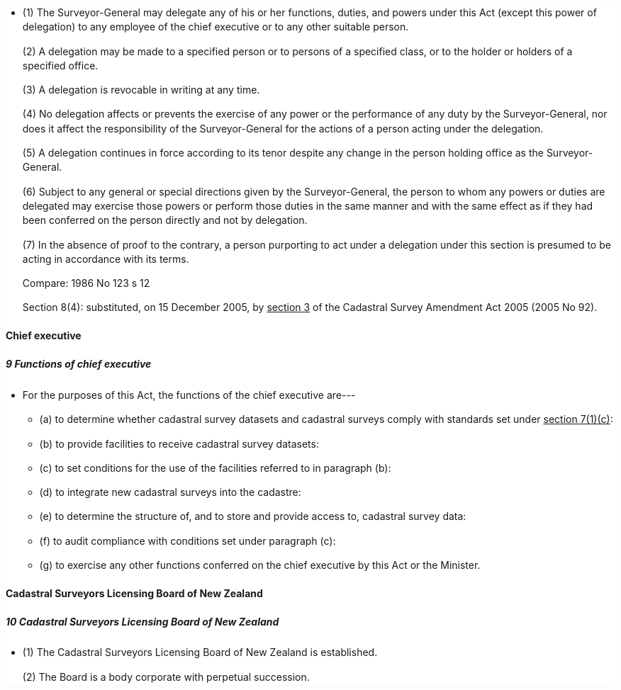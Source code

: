 *   (1) The Surveyor-General may delegate any of his or her functions, duties, and powers under this Act (except this power of delegation) to any employee of the chief executive or to any other suitable person.
    
    (2) A delegation may be made to a specified person or to persons of a specified class, or to the holder or holders of a specified office.
    
    (3) A delegation is revocable in writing at any time.
    
    (4) No delegation affects or prevents the exercise of any power or the performance of any duty by the Surveyor-General, nor does it affect the responsibility of the Surveyor-General for the actions of a person acting under the delegation.
    
    (5) A delegation continues in force according to its tenor despite any change in the person holding office as the Surveyor-General.
    
    (6) Subject to any general or special directions given by the Surveyor-General, the person to whom any powers or duties are delegated may exercise those powers or perform those duties in the same manner and with the same effect as if they had been conferred on the person directly and not by delegation.
    
    (7) In the absence of proof to the contrary, a person purporting to act under a delegation under this section is presumed to be acting in accordance with its terms.
    
    Compare: 1986 No 123 s 12
    
    Section 8(4): substituted, on 15 December 2005, by [section 3][97] of the Cadastral Survey Amendment Act 2005 (2005 No 92).

#### Chief executive

##### 9 Functions of chief executive
    
*   For the purposes of this Act, the functions of the chief executive are---
        
    *   (a) to determine whether cadastral survey datasets and cadastral surveys comply with standards set under [section 7(1)(c)][10]:
    
    *   (b) to provide facilities to receive cadastral survey datasets:
    
    *   (c) to set conditions for the use of the facilities referred to in paragraph (b):
    
    *   (d) to integrate new cadastral surveys into the cadastre:
    
    *   (e) to determine the structure of, and to store and provide access to, cadastral survey data:
    
    *   (f) to audit compliance with conditions set under paragraph (c):
    
    *   (g) to exercise any other functions conferred on the chief executive by this Act or the Minister.
    
    

#### Cadastral Surveyors Licensing Board of New Zealand

##### 10 Cadastral Surveyors Licensing Board of New Zealand
    
*   (1) The Cadastral Surveyors Licensing Board of New Zealand is established.
    
    (2) The Board is a body corporate with perpetual succession.
    

[0]: http://www.legislation.govt.nz/act/public/2002/0012/latest/link.aspx?id=DLM2998524
[1]: http://www.legislation.govt.nz/act/public/2002/0012/latest/whole.html#DLM141998
[2]: http://www.legislation.govt.nz/act/public/2002/0012/latest/whole.html#DLM141999
[3]: http://www.legislation.govt.nz/act/public/2002/0012/latest/whole.html#DLM142400
[4]: http://www.legislation.govt.nz/act/public/2002/0012/latest/whole.html#DLM142401
[5]: http://www.legislation.govt.nz/act/public/2002/0012/latest/whole.html#DLM142402
[6]: http://www.legislation.govt.nz/act/public/2002/0012/latest/whole.html#DLM142445
[7]: http://www.legislation.govt.nz/act/public/2002/0012/latest/whole.html#DLM142446
[8]: http://www.legislation.govt.nz/act/public/2002/0012/latest/whole.html#DLM142447
[9]: http://www.legislation.govt.nz/act/public/2002/0012/latest/whole.html#DLM142448
[10]: http://www.legislation.govt.nz/act/public/2002/0012/latest/whole.html#DLM142449
[11]: http://www.legislation.govt.nz/act/public/2002/0012/latest/whole.html#DLM142450
[12]: http://www.legislation.govt.nz/act/public/2002/0012/latest/whole.html#DLM142452
[13]: http://www.legislation.govt.nz/act/public/2002/0012/latest/whole.html#DLM142453
[14]: http://www.legislation.govt.nz/act/public/2002/0012/latest/whole.html#DLM142454
[15]: http://www.legislation.govt.nz/act/public/2002/0012/latest/whole.html#DLM142455
[16]: http://www.legislation.govt.nz/act/public/2002/0012/latest/whole.html#DLM142456
[17]: http://www.legislation.govt.nz/act/public/2002/0012/latest/whole.html#DLM142457
[18]: http://www.legislation.govt.nz/act/public/2002/0012/latest/whole.html#DLM142458
[19]: http://www.legislation.govt.nz/act/public/2002/0012/latest/whole.html#DLM142460
[20]: http://www.legislation.govt.nz/act/public/2002/0012/latest/whole.html#DLM142461
[21]: http://www.legislation.govt.nz/act/public/2002/0012/latest/whole.html#DLM142462
[22]: http://www.legislation.govt.nz/act/public/2002/0012/latest/whole.html#DLM142463
[23]: http://www.legislation.govt.nz/act/public/2002/0012/latest/whole.html#DLM142464
[24]: http://www.legislation.govt.nz/act/public/2002/0012/latest/whole.html#DLM142465
[25]: http://www.legislation.govt.nz/act/public/2002/0012/latest/whole.html#DLM6045217
[26]: http://www.legislation.govt.nz/act/public/2002/0012/latest/whole.html#DLM6045218
[27]: http://www.legislation.govt.nz/act/public/2002/0012/latest/whole.html#DLM142467
[28]: http://www.legislation.govt.nz/act/public/2002/0012/latest/whole.html#DLM142468
[29]: http://www.legislation.govt.nz/act/public/2002/0012/latest/whole.html#DLM142469
[30]: http://www.legislation.govt.nz/act/public/2002/0012/latest/whole.html#DLM142470
[31]: http://www.legislation.govt.nz/act/public/2002/0012/latest/whole.html#DLM142471
[32]: http://www.legislation.govt.nz/act/public/2002/0012/latest/whole.html#DLM142472
[33]: http://www.legislation.govt.nz/act/public/2002/0012/latest/whole.html#DLM142473
[34]: http://www.legislation.govt.nz/act/public/2002/0012/latest/whole.html#DLM142474
[35]: http://www.legislation.govt.nz/act/public/2002/0012/latest/whole.html#DLM142475
[36]: http://www.legislation.govt.nz/act/public/2002/0012/latest/whole.html#DLM142476
[37]: http://www.legislation.govt.nz/act/public/2002/0012/latest/whole.html#DLM142477
[38]: http://www.legislation.govt.nz/act/public/2002/0012/latest/whole.html#DLM142478
[39]: http://www.legislation.govt.nz/act/public/2002/0012/latest/whole.html#DLM142479
[40]: http://www.legislation.govt.nz/act/public/2002/0012/latest/whole.html#DLM142480
[41]: http://www.legislation.govt.nz/act/public/2002/0012/latest/whole.html#DLM142481
[42]: http://www.legislation.govt.nz/act/public/2002/0012/latest/whole.html#DLM142482
[43]: http://www.legislation.govt.nz/act/public/2002/0012/latest/whole.html#DLM142483
[44]: http://www.legislation.govt.nz/act/public/2002/0012/latest/whole.html#DLM142485
[45]: http://www.legislation.govt.nz/act/public/2002/0012/latest/whole.html#DLM142486
[46]: http://www.legislation.govt.nz/act/public/2002/0012/latest/whole.html#DLM142487
[47]: http://www.legislation.govt.nz/act/public/2002/0012/latest/whole.html#DLM142488
[48]: http://www.legislation.govt.nz/act/public/2002/0012/latest/whole.html#DLM142489
[49]: http://www.legislation.govt.nz/act/public/2002/0012/latest/whole.html#DLM142490
[50]: http://www.legislation.govt.nz/act/public/2002/0012/latest/whole.html#DLM142491
[51]: http://www.legislation.govt.nz/act/public/2002/0012/latest/whole.html#DLM142492
[52]: http://www.legislation.govt.nz/act/public/2002/0012/latest/whole.html#DLM142493
[53]: http://www.legislation.govt.nz/act/public/2002/0012/latest/whole.html#DLM142494
[54]: http://www.legislation.govt.nz/act/public/2002/0012/latest/whole.html#DLM142495
[55]: http://www.legislation.govt.nz/act/public/2002/0012/latest/whole.html#DLM142496
[56]: http://www.legislation.govt.nz/act/public/2002/0012/latest/whole.html#DLM142497
[57]: http://www.legislation.govt.nz/act/public/2002/0012/latest/whole.html#DLM142498
[58]: http://www.legislation.govt.nz/act/public/2002/0012/latest/whole.html#DLM142499
[59]: http://www.legislation.govt.nz/act/public/2002/0012/latest/whole.html#DLM142600
[60]: http://www.legislation.govt.nz/act/public/2002/0012/latest/whole.html#DLM142602
[61]: http://www.legislation.govt.nz/act/public/2002/0012/latest/whole.html#DLM142603
[62]: http://www.legislation.govt.nz/act/public/2002/0012/latest/whole.html#DLM142604
[63]: http://www.legislation.govt.nz/act/public/2002/0012/latest/whole.html#DLM142605
[64]: http://www.legislation.govt.nz/act/public/2002/0012/latest/whole.html#DLM142606
[65]: http://www.legislation.govt.nz/act/public/2002/0012/latest/whole.html#DLM142607
[66]: http://www.legislation.govt.nz/act/public/2002/0012/latest/whole.html#DLM142608
[67]: http://www.legislation.govt.nz/act/public/2002/0012/latest/whole.html#DLM142612
[68]: http://www.legislation.govt.nz/act/public/2002/0012/latest/whole.html#DLM142613
[69]: http://www.legislation.govt.nz/act/public/2002/0012/latest/whole.html#DLM142614
[70]: http://www.legislation.govt.nz/act/public/2002/0012/latest/whole.html#DLM142615
[71]: http://www.legislation.govt.nz/act/public/2002/0012/latest/whole.html#DLM142616
[72]: http://www.legislation.govt.nz/act/public/2002/0012/latest/whole.html#DLM142621
[73]: http://www.legislation.govt.nz/act/public/2002/0012/latest/whole.html#DLM142622
[74]: http://www.legislation.govt.nz/act/public/2002/0012/latest/whole.html#DLM142623
[75]: http://www.legislation.govt.nz/act/public/2002/0012/latest/whole.html#DLM142624
[76]: http://www.legislation.govt.nz/act/public/2002/0012/latest/whole.html#DLM142625
[77]: http://www.legislation.govt.nz/act/public/2002/0012/latest/whole.html#DLM142626
[78]: http://www.legislation.govt.nz/act/public/2002/0012/latest/whole.html#DLM142631
[79]: http://www.legislation.govt.nz/act/public/2002/0012/latest/whole.html#DLM142635
[80]: http://www.legislation.govt.nz/act/public/2002/0012/latest/whole.html#DLM142636
[81]: http://www.legislation.govt.nz/act/public/2002/0012/latest/whole.html#DLM142637
[82]: http://www.legislation.govt.nz/act/public/2002/0012/latest/whole.html#DLM142638
[83]: http://www.legislation.govt.nz/act/public/2002/0012/latest/whole.html#DLM142639
[84]: http://www.legislation.govt.nz/act/public/2002/0012/latest/whole.html#DLM142640
[85]: http://www.legislation.govt.nz/act/public/2002/0012/latest/whole.html#DLM142646
[86]: http://www.legislation.govt.nz/act/public/2002/0012/latest/whole.html#DLM142649
[87]: http://www.legislation.govt.nz/act/public/2002/0012/latest/whole.html#DLM142674
[88]: http://www.legislation.govt.nz/act/public/2002/0012/latest/whole.html#DLM142689
[89]: http://www.legislation.govt.nz/act/public/2002/0012/latest/link.aspx?id=DLM4632837
[90]: http://www.legislation.govt.nz/act/public/2002/0012/latest/link.aspx?id=DLM64784
[91]: http://www.legislation.govt.nz/act/public/2002/0012/latest/link.aspx?id=DLM4632890
[92]: http://www.legislation.govt.nz/act/public/2002/0012/latest/link.aspx?id=DLM4632894
[93]: http://www.legislation.govt.nz/act/public/2002/0012/latest/link.aspx?id=DLM5740664
[94]: http://www.legislation.govt.nz/act/public/2002/0012/latest/link.aspx?id=DLM129109
[95]: http://www.legislation.govt.nz/act/public/2002/0012/latest/link.aspx?id=DLM5478480
[96]: http://www.legislation.govt.nz/act/public/2002/0012/latest/link.aspx?id=DLM129551
[97]: http://www.legislation.govt.nz/act/public/2002/0012/latest/link.aspx?id=DLM361124
[98]: http://www.legislation.govt.nz/act/public/2002/0012/latest/link.aspx?id=DLM304703
[99]: http://www.legislation.govt.nz/act/public/2002/0012/latest/link.aspx?id=DLM4632944
[100]: http://www.legislation.govt.nz/act/public/2002/0012/latest/link.aspx?id=DLM4632947
[101]: http://www.legislation.govt.nz/act/public/2002/0012/latest/link.aspx?id=DLM329886
[102]: http://www.legislation.govt.nz/act/public/2002/0012/latest/link.aspx?id=DLM3360714
[103]: http://www.legislation.govt.nz/act/public/2002/0012/latest/link.aspx?id=DLM1208607
[104]: http://www.legislation.govt.nz/act/public/2002/0012/latest/link.aspx?id=DLM1208614
[105]: http://www.legislation.govt.nz/act/public/2002/0012/latest/link.aspx?id=DLM139145
[106]: http://www.legislation.govt.nz/act/public/2002/0012/latest/link.aspx?id=DLM139153
[107]: http://www.legislation.govt.nz/act/public/2002/0012/latest/link.aspx?id=DLM139157
[108]: http://www.legislation.govt.nz/act/public/2002/0012/latest/link.aspx?id=DLM271641
[109]: http://www.legislation.govt.nz/act/public/2002/0012/latest/link.aspx?id=DLM249036
[110]: http://www.legislation.govt.nz/act/public/2002/0012/latest/link.aspx?id=DLM1208615
[111]: http://www.legislation.govt.nz/act/public/2002/0012/latest/link.aspx?id=DLM2997643
[112]: http://www.legislation.govt.nz/act/public/2002/0012/latest/link.aspx?id=DLM2998573
[113]: http://www.legislation.govt.nz/act/public/2002/0012/latest/link.aspx?id=DLM361125
[114]: http://www.legislation.govt.nz/act/public/2002/0012/latest/link.aspx?id=DLM2998633
[115]: http://www.legislation.govt.nz/act/public/2002/0012/latest/link.aspx?id=DLM269031
[116]: http://www.legislation.govt.nz/act/public/2002/0012/latest/link.aspx?id=DLM139519
[117]: http://www.legislation.govt.nz/act/public/2002/0012/latest/link.aspx?id=DLM139803
[118]: http://www.legislation.govt.nz/act/public/2002/0012/latest/link.aspx?id=DLM270496
[119]: http://www.legislation.govt.nz/act/public/2002/0012/latest/link.aspx?id=DLM270498
[120]: http://www.legislation.govt.nz/act/public/2002/0012/latest/link.aspx?id=DLM271654
[121]: http://www.legislation.govt.nz/act/public/2002/0012/latest/link.aspx?id=DLM1208616
[122]: http://www.legislation.govt.nz/act/public/2002/0012/latest/link.aspx?id=DLM361126
[123]: http://www.legislation.govt.nz/act/public/2002/0012/latest/link.aspx?id=DLM3360057
[124]: http://www.legislation.govt.nz/act/public/2002/0012/latest/link.aspx?id=DLM311346
[125]: http://www.legislation.govt.nz/act/public/2002/0012/latest/link.aspx?id=DLM162942
[126]: http://www.legislation.govt.nz/act/public/2002/0012/latest/link.aspx?id=DLM175774
[127]: http://www.legislation.govt.nz/act/public/2002/0012/latest/link.aspx?id=DLM139033
[128]: http://www.legislation.govt.nz/act/public/2002/0012/latest/whole.html#DLM142690
[129]: http://www.legislation.govt.nz/act/public/2002/0012/latest/whole.html#DLM142694
[130]: http://www.legislation.govt.nz/act/public/2002/0012/latest/whole.html#DLM142644
[131]: http://www.legislation.govt.nz/act/public/2002/0012/latest/link.aspx?id=DLM1208618
[132]: http://www.legislation.govt.nz/act/public/2002/0012/latest/link.aspx?id=DLM72604
[133]: http://www.legislation.govt.nz/act/public/2002/0012/latest/link.aspx?id=DLM256647
[134]: http://www.legislation.govt.nz/act/public/2002/0012/latest/link.aspx?id=DLM249311
[135]: http://www.legislation.govt.nz/act/public/2002/0012/latest/link.aspx?id=DLM250592
[136]: http://www.legislation.govt.nz/act/public/2002/0012/latest/link.aspx?id=DLM349490
[137]: http://www.legislation.govt.nz/act/public/2002/0012/latest/link.aspx?id=DLM170688
[138]: http://www.legislation.govt.nz/act/public/2002/0012/latest/link.aspx?id=DLM88987
[139]: http://www.legislation.govt.nz/act/public/2002/0012/latest/link.aspx?id=DLM247371
[140]: http://www.legislation.govt.nz/act/public/2002/0012/latest/link.aspx?id=DLM135633
[141]: http://www.legislation.govt.nz/act/public/2002/0012/latest/link.aspx?id=DLM2998516
[142]: http://www.legislation.govt.nz/act/public/2002/0012/latest/link.aspx?id=DLM2998515
[143]: http://www.legislation.govt.nz/act/public/2002/0012/latest/link.aspx?id=DLM2998532
[144]: http://www.pco.parliament.govt.nz/editorial-conventions/
[145]: http://www.legislation.govt.nz/act/public/2002/0012/latest/link.aspx?id=DLM1208600
[146]: http://www.legislation.govt.nz/act/public/2002/0012/latest/link.aspx?id=DLM361118